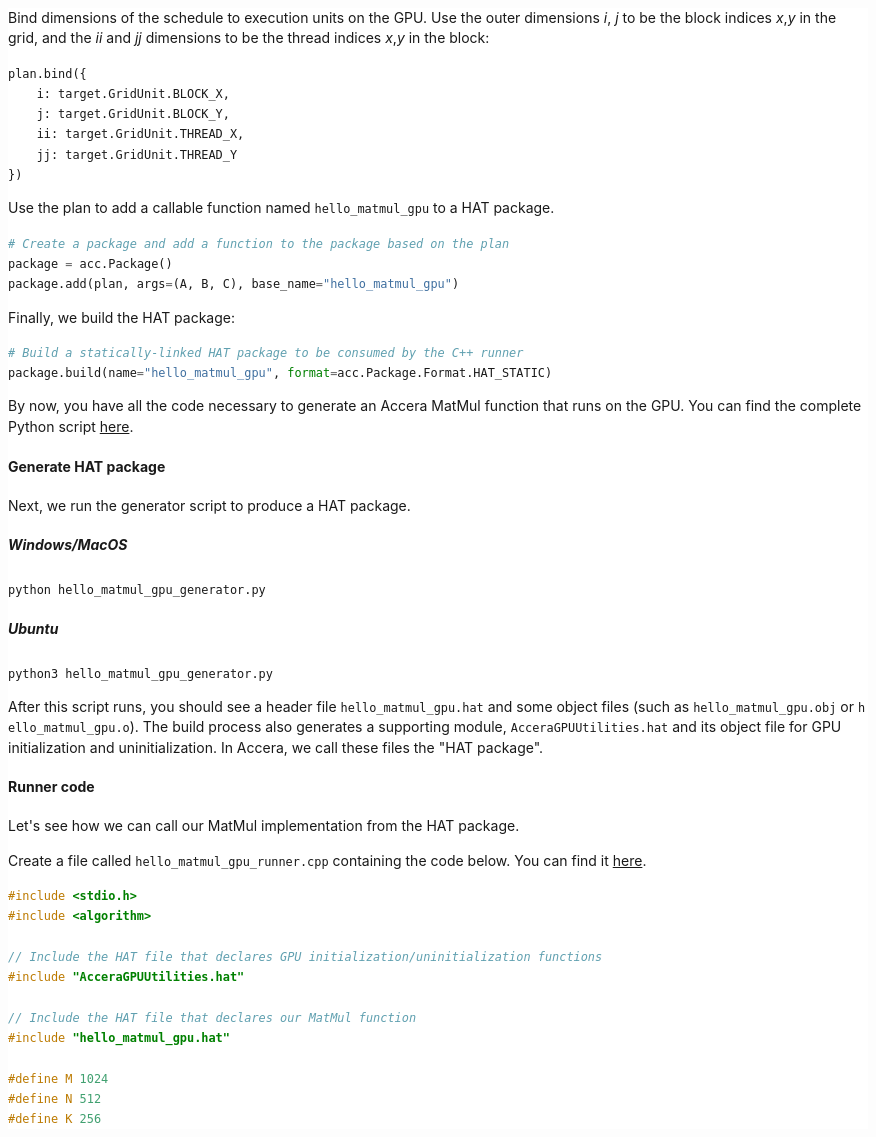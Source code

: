 Bind dimensions of the schedule to execution units on the GPU. Use the outer dimensions _i_, _j_ to be the block indices _x_,_y_ in the grid, and the _ii_ and _jj_ dimensions to be the thread indices _x_,_y_ in the block:
```python
plan.bind({
    i: target.GridUnit.BLOCK_X,
    j: target.GridUnit.BLOCK_Y,
    ii: target.GridUnit.THREAD_X,
    jj: target.GridUnit.THREAD_Y
})
```

Use the plan to add a callable function named `hello_matmul_gpu` to a HAT package.

```python
# Create a package and add a function to the package based on the plan
package = acc.Package()
package.add(plan, args=(A, B, C), base_name="hello_matmul_gpu")
```

Finally, we build the HAT package:
```python
# Build a statically-linked HAT package to be consumed by the C++ runner
package.build(name="hello_matmul_gpu", format=acc.Package.Format.HAT_STATIC)
```

By now, you have all the code necessary to generate an Accera MatMul function that runs on the GPU. You can find the complete Python script [here](hello_matmul_gpu/hello_matmul_gpu_generator.py).

#### Generate HAT package

Next, we run the generator script to produce a HAT package.

##### Windows/MacOS

```shell
python hello_matmul_gpu_generator.py
```

##### Ubuntu

```shell
python3 hello_matmul_gpu_generator.py
```

After this script runs, you should see a header file `hello_matmul_gpu.hat` and some object files (such as `hello_matmul_gpu.obj` or `hello_matmul_gpu.o`). The build process also generates a supporting module, `AcceraGPUUtilities.hat` and its object file for GPU initialization and uninitialization. In Accera, we call these files the "HAT package".

#### Runner code

Let's see how we can call our MatMul implementation from the HAT package. 

Create a file called `hello_matmul_gpu_runner.cpp` containing the code below. You can find it [here](hello_matmul_gpu/hello_matmul_gpu_runner.cpp).

```cpp
#include <stdio.h>
#include <algorithm>

// Include the HAT file that declares GPU initialization/uninitialization functions
#include "AcceraGPUUtilities.hat"

// Include the HAT file that declares our MatMul function
#include "hello_matmul_gpu.hat"

#define M 1024
#define N 512
#define K 256

```